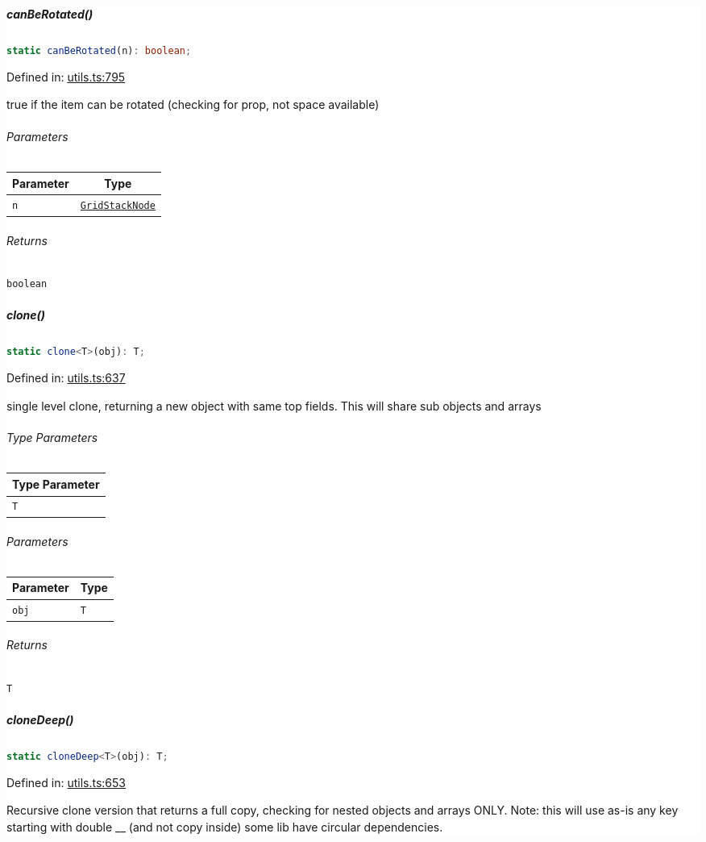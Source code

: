 ##### canBeRotated()

```ts
static canBeRotated(n): boolean;
```

Defined in: [utils.ts:795](https://github.com/adumesny/gridstack.js/blob/master/src/utils.ts#L795)

true if the item can be rotated (checking for prop, not space available)

###### Parameters

| Parameter | Type |
| ------ | ------ |
| `n` | [`GridStackNode`](#gridstacknode-2) |

###### Returns

`boolean`

##### clone()

```ts
static clone<T>(obj): T;
```

Defined in: [utils.ts:637](https://github.com/adumesny/gridstack.js/blob/master/src/utils.ts#L637)

single level clone, returning a new object with same top fields. This will share sub objects and arrays

###### Type Parameters

| Type Parameter |
| ------ |
| `T` |

###### Parameters

| Parameter | Type |
| ------ | ------ |
| `obj` | `T` |

###### Returns

`T`

##### cloneDeep()

```ts
static cloneDeep<T>(obj): T;
```

Defined in: [utils.ts:653](https://github.com/adumesny/gridstack.js/blob/master/src/utils.ts#L653)

Recursive clone version that returns a full copy, checking for nested objects and arrays ONLY.
Note: this will use as-is any key starting with double __ (and not copy inside) some lib have circular dependencies.

